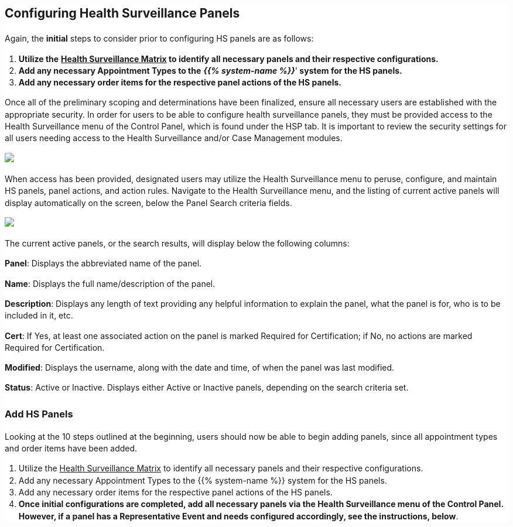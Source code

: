 ## Configuring Health Surveillance Panels

Again, the **initial** steps to consider prior to configuring HS panels are as follows:

1. <strong>Utilize the</strong> [<strong>Health Surveillance Matrix</strong>](health-surveillance-matrix-descriptions.md)<strong> to identify all necessary panels and their respective configurations.</strong>
2. <strong>Add any necessary Appointment Types to the</strong> <strong><em>{{% system-name %}}</em></strong>'<strong> system for the HS panels.</strong>
3. <strong>Add any necessary order items for the respective panel actions of the HS panels.</strong>

Once all of the preliminary scoping and determinations have been finalized, ensure all necessary users are established with the appropriate security. In order for users to be able to configure health surveillance panels, they must be provided access to the Health Surveillance menu of the Control Panel, which is found under the HSP tab. It is important to review the security settings for all users needing access to the Health Surveillance and/or Case Management modules.

![](../health-surveillance-playbook.assets/cd0a6135a48f421a9fe778ad84529190.png)

When access has been provided, designated users may utilize the Health Surveillance menu to peruse, configure, and maintain HS panels, panel actions, and action rules. Navigate to the Health Surveillance menu, and the listing of current active panels will display automatically on the screen, below the Panel Search criteria fields.

![](../health-surveillance-playbook.assets/e71d998fba8033dda4b142b3918d6bdf.png)

The current active panels, or the search results, will display below the following columns:

**Panel**: Displays the abbreviated name of the panel.

**Name**: Displays the full name/description of the panel.

**Description**: Displays any length of text providing any helpful information to explain the panel, what the panel is for, who is to be included in it, etc.

**Cert**: If Yes, at least one associated action on the panel is marked Required for Certification; if No, no actions are marked Required for Certification.

**Modified**: Displays the username, along with the date and time, of when the panel was last modified.

**Status**: Active or Inactive. Displays either Active or Inactive panels, depending on the search criteria set.

### Add HS Panels

Looking at the 10 steps outlined at the beginning, users should now be able to begin adding panels, since all appointment types and order items have been added.

1. Utilize the [Health Surveillance Matrix](health-surveillance-matrix-descriptions.md) to identify all necessary panels and their respective configurations.
2. Add any necessary Appointment Types to the {{% system-name %}} system for the HS panels.
3. Add any necessary order items for the respective panel actions of the HS panels.
4. <strong>Once initial configurations are completed, add all necessary panels via the Health Surveillance menu of the Control Panel. However, if a panel has a Representative Event and needs configured accordingly, see the instructions, below</strong>.
